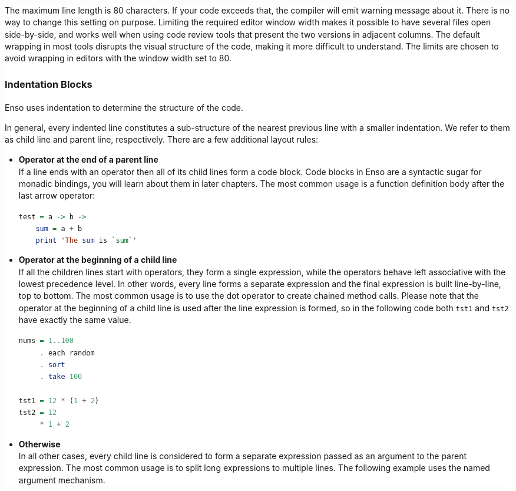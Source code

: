 The maximum line length is 80 characters. If your code exceeds that, the
compiler will emit warning message about it. There is no way to change this
setting on purpose. Limiting the required editor window width makes it possible
to have several files open side-by-side, and works well when using code review
tools that present the two versions in adjacent columns. The default wrapping in
most tools disrupts the visual structure of the code, making it more difficult
to understand. The limits are chosen to avoid wrapping in editors with the
window width set to 80.

### Indentation Blocks

Enso uses indentation to determine the structure of the code.

In general, every indented line constitutes a sub-structure of the nearest
previous line with a smaller indentation. We refer to them as child line and
parent line, respectively. There are a few additional layout rules:

- **Operator at the end of a parent line**  
  If a line ends with an operator then all of its child lines form a code block.
  Code blocks in Enso are a syntactic sugar for monadic bindings, you will
  learn about them in later chapters. The most common usage is a function
  definition body after the last arrow operator:

  ```haskell
  test = a -> b ->
      sum = a + b
      print 'The sum is `sum`'
  ```

* **Operator at the beginning of a child line**  
  If all the children lines start with operators, they form a single expression,
  while the operators behave left associative with the lowest precedence level.
  In other words, every line forms a separate expression and the final
  expression is built line-by-line, top to bottom. The most common usage is to
  use the dot operator to create chained method calls. Please note that the
  operator at the beginning of a child line is used after the line expression is
  formed, so in the following code both `tst1` and `tst2` have exactly the same
  value.

  ```haskell
  nums = 1..100
       . each random
       . sort
       . take 100

  tst1 = 12 * (1 + 2)
  tst2 = 12
       * 1 + 2
  ```

* **Otherwise**  
  In all other cases, every child line is considered to form a separate
  expression passed as an argument to the parent expression. The most common
  usage is to split long expressions to multiple lines. The following example
  uses the named argument mechanism.
